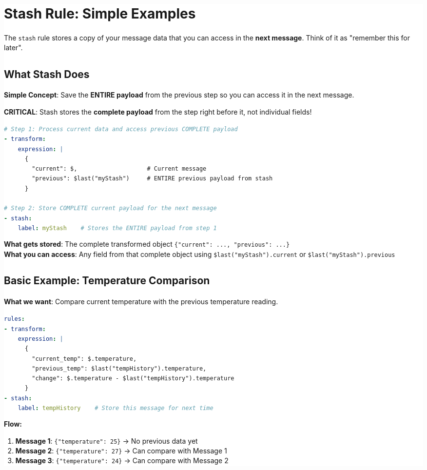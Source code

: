 # Stash Rule: Simple Examples

The `stash` rule stores a copy of your message data that you can access in the **next message**. Think of it as "remember this for later".

## What Stash Does

**Simple Concept**: Save the **ENTIRE payload** from the previous step so you can access it in the next message.

**CRITICAL**: Stash stores the **complete payload** from the step right before it, not individual fields!

```yaml
# Step 1: Process current data and access previous COMPLETE payload
- transform:
    expression: |
      {
        "current": $,                    # Current message
        "previous": $last("myStash")     # ENTIRE previous payload from stash
      }

# Step 2: Store COMPLETE current payload for the next message
- stash:
    label: myStash    # Stores the ENTIRE payload from step 1
```

**What gets stored**: The complete transformed object `{"current": ..., "previous": ...}`  
**What you can access**: Any field from that complete object using `$last("myStash").current` or `$last("myStash").previous`

## Basic Example: Temperature Comparison

**What we want**: Compare current temperature with the previous temperature reading.

```yaml
rules:
- transform:
    expression: |
      {
        "current_temp": $.temperature,
        "previous_temp": $last("tempHistory").temperature,
        "change": $.temperature - $last("tempHistory").temperature
      }
- stash:
    label: tempHistory    # Store this message for next time
```

**Flow:**
1. **Message 1**: `{"temperature": 25}` → No previous data yet
2. **Message 2**: `{"temperature": 27}` → Can compare with Message 1
3. **Message 3**: `{"temperature": 24}` → Can compare with Message 2
